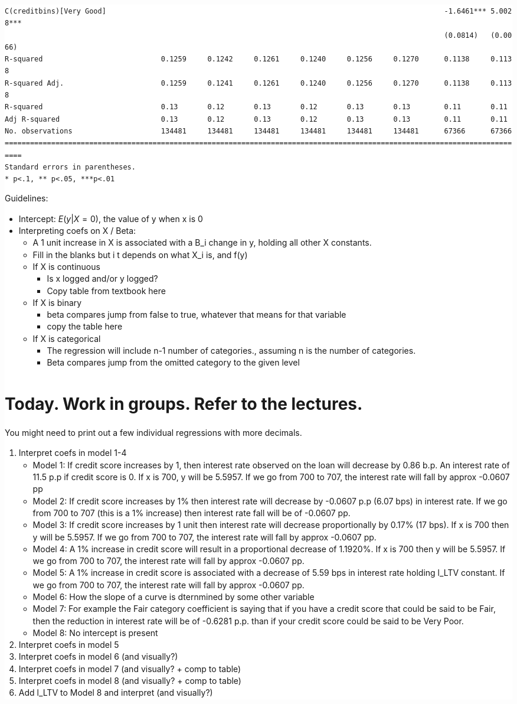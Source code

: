     C(creditbins)[Very Good]                                                                                -1.6461*** 5.0028***
                                                                                                            (0.0814)   (0.0066) 
    R-squared                            0.1259     0.1242     0.1261     0.1240     0.1256     0.1270      0.1138     0.1138   
    R-squared Adj.                       0.1259     0.1241     0.1261     0.1240     0.1256     0.1270      0.1138     0.1138   
    R-squared                            0.13       0.12       0.13       0.12       0.13       0.13        0.11       0.11     
    Adj R-squared                        0.13       0.12       0.13       0.12       0.13       0.13        0.11       0.11     
    No. observations                     134481     134481     134481     134481     134481     134481      67366      67366    
    ============================================================================================================================
    Standard errors in parentheses.
    * p<.1, ** p<.05, ***p<.01


Guidelines:
- Intercept: $E(y|X=0)$, the value of y when x is 0
- Interpreting coefs on X / Beta:
    - A 1 unit increase in X is associated with a B_i change in y, holding all other X constants.
    - Fill in the blanks but i t depends on what X_i is, and f(y)
    - If X is continuous
        - Is x logged and/or y logged?
        - Copy table from textbook here
    - If X is binary
        - beta compares jump from false to true, whatever that means for that variable
        - copy the table here
    - If X is categorical
        - The regression will include n-1 number of categories., assuming n is the number of categories.
        - Beta compares jump from the omitted category to the given level 

# Today. Work in groups. Refer to the lectures. 

You might need to print out a few individual regressions with more decimals.

1. Interpret coefs in model 1-4
    - Model 1: If credit score increases by 1, then interest rate observed on the loan will decrease by 0.86 b.p. An interest rate of 11.5 p.p if credit score is 0. If x is 700, y will be 5.5957. If we go from 700 to 707, the interest rate will fall by approx -0.0607 pp
    - Model 2: If credit score increases by 1% then interest rate will decrease by -0.0607 p.p (6.07 bps) in interest rate. If we go from 700 to 707 (this is a 1% increase) then interest rate fall will be of -0.0607 pp.
    - Model 3: If credit score increases by 1 unit then interest rate will decrease proportionally by 0.17% (17 bps). If x is 700 then y will be 5.5957. If we go from 700 to 707, the interest rate will fall by approx -0.0607 pp.
    - Model 4: A 1% increase in credit score will result in a proportional decrease of 1.1920%.  If x is 700 then y will be 5.5957. If we go from 700 to 707, the interest rate will fall by approx -0.0607 pp.
    - Model 5: A 1% increase in credit score is associated with a decrease of 5.59 bps in interest rate holding l_LTV constant. If we go from 700 to 707, the interest rate will fall by approx -0.0607 pp.
    - Model 6: How the slope of a curve is dternmined by some other variable 
    - Model 7: For example the Fair category coefficient is saying that if you have a credit score that could be said to be Fair, then the reduction in interest rate will be of -0.6281 p.p. than if your credit score could be said to be Very Poor.
    - Model 8: No intercept is present
1. Interpret coefs in model 5
1. Interpret coefs in model 6 (and visually?)
1. Interpret coefs in model 7 (and visually? + comp to table)
1. Interpret coefs in model 8 (and visually? + comp to table)
1. Add l_LTV  to Model 8 and interpret (and visually?)
